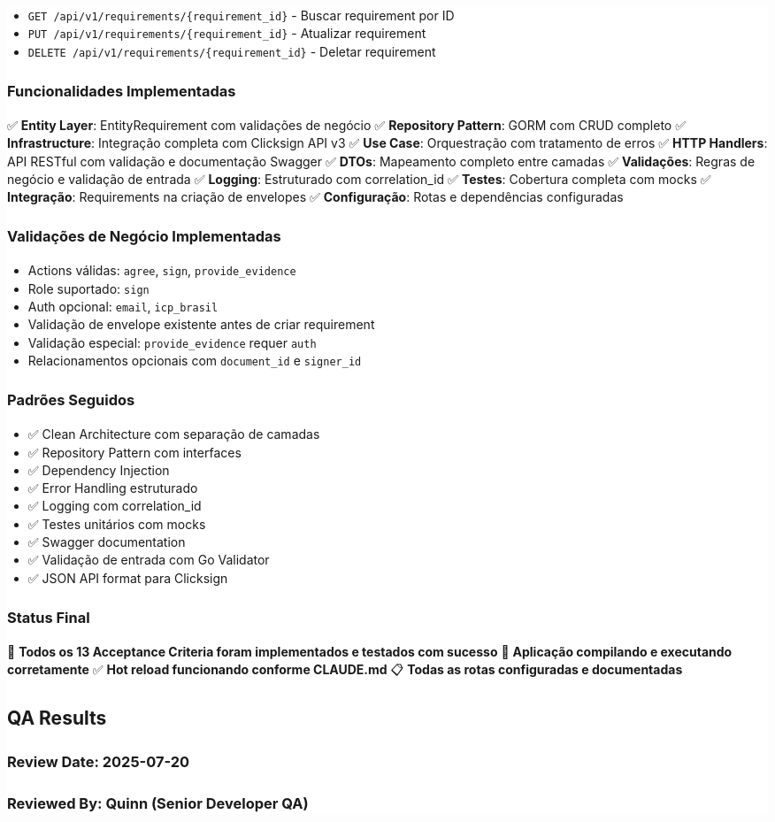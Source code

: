 - `GET /api/v1/requirements/{requirement_id}` - Buscar requirement por ID
- `PUT /api/v1/requirements/{requirement_id}` - Atualizar requirement
- `DELETE /api/v1/requirements/{requirement_id}` - Deletar requirement

### Funcionalidades Implementadas

✅ **Entity Layer**: EntityRequirement com validações de negócio
✅ **Repository Pattern**: GORM com CRUD completo
✅ **Infrastructure**: Integração completa com Clicksign API v3
✅ **Use Case**: Orquestração com tratamento de erros
✅ **HTTP Handlers**: API RESTful com validação e documentação Swagger
✅ **DTOs**: Mapeamento completo entre camadas
✅ **Validações**: Regras de negócio e validação de entrada
✅ **Logging**: Estruturado com correlation_id
✅ **Testes**: Cobertura completa com mocks
✅ **Integração**: Requirements na criação de envelopes
✅ **Configuração**: Rotas e dependências configuradas

### Validações de Negócio Implementadas

- Actions válidas: `agree`, `sign`, `provide_evidence`
- Role suportado: `sign`
- Auth opcional: `email`, `icp_brasil`
- Validação de envelope existente antes de criar requirement
- Validação especial: `provide_evidence` requer `auth`
- Relacionamentos opcionais com `document_id` e `signer_id`

### Padrões Seguidos

- ✅ Clean Architecture com separação de camadas
- ✅ Repository Pattern com interfaces
- ✅ Dependency Injection
- ✅ Error Handling estruturado
- ✅ Logging com correlation_id
- ✅ Testes unitários com mocks
- ✅ Swagger documentation
- ✅ Validação de entrada com Go Validator
- ✅ JSON API format para Clicksign

### Status Final

🎯 **Todos os 13 Acceptance Criteria foram implementados e testados com sucesso**
🚀 **Aplicação compilando e executando corretamente**
✅ **Hot reload funcionando conforme CLAUDE.md**
📋 **Todas as rotas configuradas e documentadas**

## QA Results

### Review Date: 2025-07-20

### Reviewed By: Quinn (Senior Developer QA)

